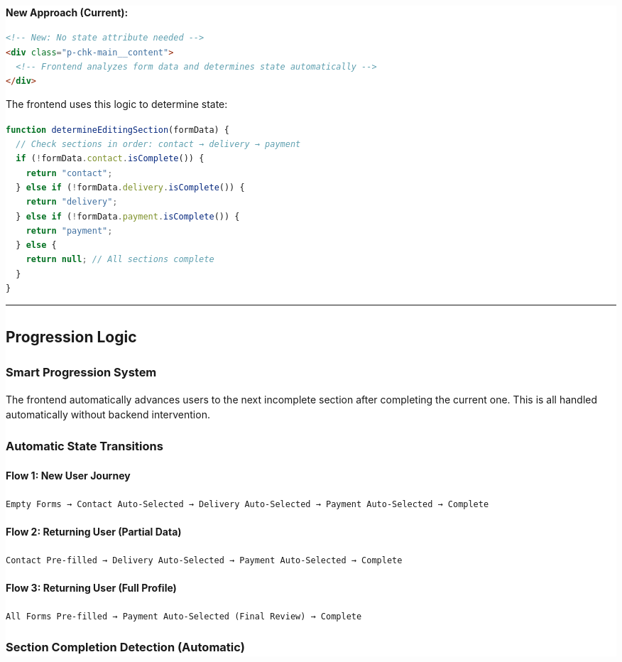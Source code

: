**New Approach (Current):**

```html
<!-- New: No state attribute needed -->
<div class="p-chk-main__content">
  <!-- Frontend analyzes form data and determines state automatically -->
</div>
```

The frontend uses this logic to determine state:

```javascript
function determineEditingSection(formData) {
  // Check sections in order: contact → delivery → payment
  if (!formData.contact.isComplete()) {
    return "contact";
  } else if (!formData.delivery.isComplete()) {
    return "delivery";
  } else if (!formData.payment.isComplete()) {
    return "payment";
  } else {
    return null; // All sections complete
  }
}
```

---

## Progression Logic

### Smart Progression System

The frontend automatically advances users to the next incomplete section after completing the current one. This is all handled automatically without backend intervention.

### Automatic State Transitions

#### Flow 1: New User Journey

```
Empty Forms → Contact Auto-Selected → Delivery Auto-Selected → Payment Auto-Selected → Complete
```

#### Flow 2: Returning User (Partial Data)

```
Contact Pre-filled → Delivery Auto-Selected → Payment Auto-Selected → Complete
```

#### Flow 3: Returning User (Full Profile)

```
All Forms Pre-filled → Payment Auto-Selected (Final Review) → Complete
```

### Section Completion Detection (Automatic)
